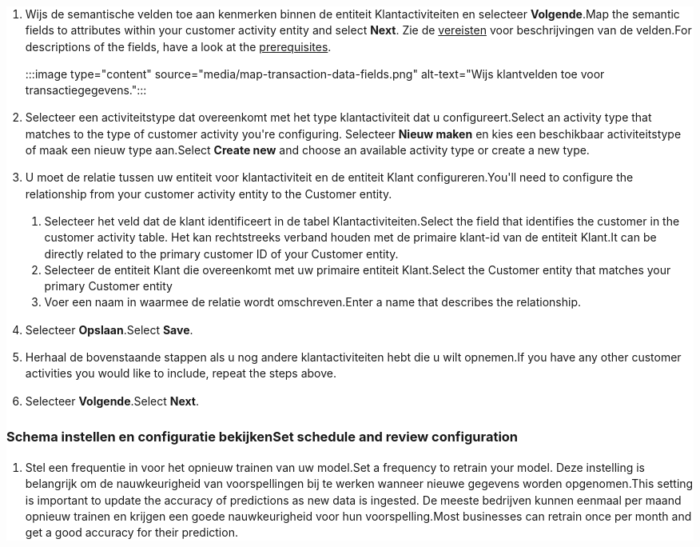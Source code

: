 1. <span data-ttu-id="0a6df-178">Wijs de semantische velden toe aan kenmerken binnen de entiteit Klantactiviteiten en selecteer **Volgende**.</span><span class="sxs-lookup"><span data-stu-id="0a6df-178">Map the semantic fields to attributes within your customer activity entity and select **Next**.</span></span> <span data-ttu-id="0a6df-179">Zie de [vereisten](#prerequisites) voor beschrijvingen van de velden.</span><span class="sxs-lookup"><span data-stu-id="0a6df-179">For descriptions of the fields, have a look at the [prerequisites](#prerequisites).</span></span>

   :::image type="content" source="media/map-transaction-data-fields.png" alt-text="Wijs klantvelden toe voor transactiegegevens.":::

1. <span data-ttu-id="0a6df-181">Selecteer een activiteitstype dat overeenkomt met het type klantactiviteit dat u configureert.</span><span class="sxs-lookup"><span data-stu-id="0a6df-181">Select an activity type that matches to the type of customer activity you're configuring.</span></span> <span data-ttu-id="0a6df-182">Selecteer **Nieuw maken** en kies een beschikbaar activiteitstype of maak een nieuw type aan.</span><span class="sxs-lookup"><span data-stu-id="0a6df-182">Select **Create new** and choose an available activity type or create a new type.</span></span>

1. <span data-ttu-id="0a6df-183">U moet de relatie tussen uw entiteit voor klantactiviteit en de entiteit Klant configureren.</span><span class="sxs-lookup"><span data-stu-id="0a6df-183">You'll need to configure the relationship from your customer activity entity to the Customer entity.</span></span>
    1. <span data-ttu-id="0a6df-184">Selecteer het veld dat de klant identificeert in de tabel Klantactiviteiten.</span><span class="sxs-lookup"><span data-stu-id="0a6df-184">Select the field that identifies the customer in the customer activity table.</span></span> <span data-ttu-id="0a6df-185">Het kan rechtstreeks verband houden met de primaire klant-id van de entiteit Klant.</span><span class="sxs-lookup"><span data-stu-id="0a6df-185">It can be directly related to the primary customer ID of your Customer entity.</span></span>
    1. <span data-ttu-id="0a6df-186">Selecteer de entiteit Klant die overeenkomt met uw primaire entiteit Klant.</span><span class="sxs-lookup"><span data-stu-id="0a6df-186">Select the Customer entity that matches your primary Customer entity</span></span>
    1. <span data-ttu-id="0a6df-187">Voer een naam in waarmee de relatie wordt omschreven.</span><span class="sxs-lookup"><span data-stu-id="0a6df-187">Enter a name that describes the relationship.</span></span>

1. <span data-ttu-id="0a6df-188">Selecteer **Opslaan**.</span><span class="sxs-lookup"><span data-stu-id="0a6df-188">Select **Save**.</span></span>

1. <span data-ttu-id="0a6df-189">Herhaal de bovenstaande stappen als u nog andere klantactiviteiten hebt die u wilt opnemen.</span><span class="sxs-lookup"><span data-stu-id="0a6df-189">If you have any other customer activities you would like to include, repeat the steps above.</span></span>

1. <span data-ttu-id="0a6df-190">Selecteer **Volgende**.</span><span class="sxs-lookup"><span data-stu-id="0a6df-190">Select **Next**.</span></span>

### <a name="set-schedule-and-review-configuration"></a><span data-ttu-id="0a6df-191">Schema instellen en configuratie bekijken</span><span class="sxs-lookup"><span data-stu-id="0a6df-191">Set schedule and review configuration</span></span>

1. <span data-ttu-id="0a6df-192">Stel een frequentie in voor het opnieuw trainen van uw model.</span><span class="sxs-lookup"><span data-stu-id="0a6df-192">Set a frequency to retrain your model.</span></span> <span data-ttu-id="0a6df-193">Deze instelling is belangrijk om de nauwkeurigheid van voorspellingen bij te werken wanneer nieuwe gegevens worden opgenomen.</span><span class="sxs-lookup"><span data-stu-id="0a6df-193">This setting is important to update the accuracy of predictions as new data is ingested.</span></span> <span data-ttu-id="0a6df-194">De meeste bedrijven kunnen eenmaal per maand opnieuw trainen en krijgen een goede nauwkeurigheid voor hun voorspelling.</span><span class="sxs-lookup"><span data-stu-id="0a6df-194">Most businesses can retrain once per month and get a good accuracy for their prediction.</span></span>
